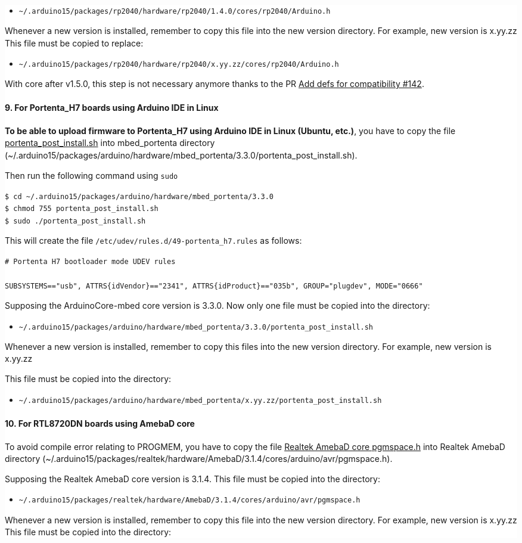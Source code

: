 - `~/.arduino15/packages/rp2040/hardware/rp2040/1.4.0/cores/rp2040/Arduino.h`

Whenever a new version is installed, remember to copy this file into the new version directory. For example, new version is x.yy.zz
This file must be copied to replace:

- `~/.arduino15/packages/rp2040/hardware/rp2040/x.yy.zz/cores/rp2040/Arduino.h`

With core after v1.5.0, this step is not necessary anymore thanks to the PR [Add defs for compatibility #142](https://github.com/earlephilhower/arduino-pico/pull/142).


#### 9. For Portenta_H7 boards using Arduino IDE in Linux

  **To be able to upload firmware to Portenta_H7 using Arduino IDE in Linux (Ubuntu, etc.)**, you have to copy the file [portenta_post_install.sh](Packages_Patches/arduino/hardware/mbed_portenta/3.3.0/portenta_post_install.sh) into mbed_portenta directory (~/.arduino15/packages/arduino/hardware/mbed_portenta/3.3.0/portenta_post_install.sh). 
  
  Then run the following command using `sudo`
  
```
$ cd ~/.arduino15/packages/arduino/hardware/mbed_portenta/3.3.0
$ chmod 755 portenta_post_install.sh
$ sudo ./portenta_post_install.sh
```

This will create the file `/etc/udev/rules.d/49-portenta_h7.rules` as follows:

```
# Portenta H7 bootloader mode UDEV rules

SUBSYSTEMS=="usb", ATTRS{idVendor}=="2341", ATTRS{idProduct}=="035b", GROUP="plugdev", MODE="0666"
```

Supposing the ArduinoCore-mbed core version is 3.3.0. Now only one file must be copied into the directory:

- `~/.arduino15/packages/arduino/hardware/mbed_portenta/3.3.0/portenta_post_install.sh`

Whenever a new version is installed, remember to copy this files into the new version directory. For example, new version is x.yy.zz

This file must be copied into the directory:

- `~/.arduino15/packages/arduino/hardware/mbed_portenta/x.yy.zz/portenta_post_install.sh`


#### 10. For RTL8720DN boards using AmebaD core
 
 To avoid compile error relating to PROGMEM, you have to copy the file [Realtek AmebaD core pgmspace.h](Packages_Patches/realtek/hardware/AmebaD/3.1.4/cores/ambd/avr/pgmspace.h) into Realtek AmebaD directory (~/.arduino15/packages/realtek/hardware/AmebaD/3.1.4/cores/arduino/avr/pgmspace.h). 

Supposing the Realtek AmebaD core version is 3.1.4. This file must be copied into the directory:

- `~/.arduino15/packages/realtek/hardware/AmebaD/3.1.4/cores/arduino/avr/pgmspace.h`

Whenever a new version is installed, remember to copy this file into the new version directory. For example, new version is x.yy.zz
This file must be copied into the directory:

